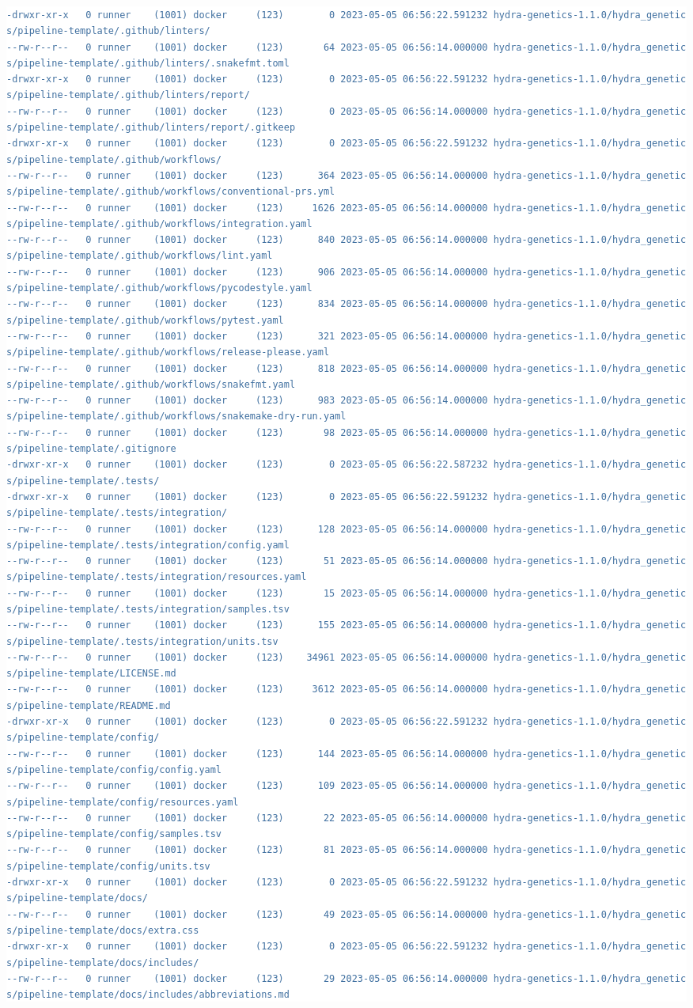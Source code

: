 ```diff
-drwxr-xr-x   0 runner    (1001) docker     (123)        0 2023-05-05 06:56:22.591232 hydra-genetics-1.1.0/hydra_genetics/pipeline-template/.github/linters/
--rw-r--r--   0 runner    (1001) docker     (123)       64 2023-05-05 06:56:14.000000 hydra-genetics-1.1.0/hydra_genetics/pipeline-template/.github/linters/.snakefmt.toml
-drwxr-xr-x   0 runner    (1001) docker     (123)        0 2023-05-05 06:56:22.591232 hydra-genetics-1.1.0/hydra_genetics/pipeline-template/.github/linters/report/
--rw-r--r--   0 runner    (1001) docker     (123)        0 2023-05-05 06:56:14.000000 hydra-genetics-1.1.0/hydra_genetics/pipeline-template/.github/linters/report/.gitkeep
-drwxr-xr-x   0 runner    (1001) docker     (123)        0 2023-05-05 06:56:22.591232 hydra-genetics-1.1.0/hydra_genetics/pipeline-template/.github/workflows/
--rw-r--r--   0 runner    (1001) docker     (123)      364 2023-05-05 06:56:14.000000 hydra-genetics-1.1.0/hydra_genetics/pipeline-template/.github/workflows/conventional-prs.yml
--rw-r--r--   0 runner    (1001) docker     (123)     1626 2023-05-05 06:56:14.000000 hydra-genetics-1.1.0/hydra_genetics/pipeline-template/.github/workflows/integration.yaml
--rw-r--r--   0 runner    (1001) docker     (123)      840 2023-05-05 06:56:14.000000 hydra-genetics-1.1.0/hydra_genetics/pipeline-template/.github/workflows/lint.yaml
--rw-r--r--   0 runner    (1001) docker     (123)      906 2023-05-05 06:56:14.000000 hydra-genetics-1.1.0/hydra_genetics/pipeline-template/.github/workflows/pycodestyle.yaml
--rw-r--r--   0 runner    (1001) docker     (123)      834 2023-05-05 06:56:14.000000 hydra-genetics-1.1.0/hydra_genetics/pipeline-template/.github/workflows/pytest.yaml
--rw-r--r--   0 runner    (1001) docker     (123)      321 2023-05-05 06:56:14.000000 hydra-genetics-1.1.0/hydra_genetics/pipeline-template/.github/workflows/release-please.yaml
--rw-r--r--   0 runner    (1001) docker     (123)      818 2023-05-05 06:56:14.000000 hydra-genetics-1.1.0/hydra_genetics/pipeline-template/.github/workflows/snakefmt.yaml
--rw-r--r--   0 runner    (1001) docker     (123)      983 2023-05-05 06:56:14.000000 hydra-genetics-1.1.0/hydra_genetics/pipeline-template/.github/workflows/snakemake-dry-run.yaml
--rw-r--r--   0 runner    (1001) docker     (123)       98 2023-05-05 06:56:14.000000 hydra-genetics-1.1.0/hydra_genetics/pipeline-template/.gitignore
-drwxr-xr-x   0 runner    (1001) docker     (123)        0 2023-05-05 06:56:22.587232 hydra-genetics-1.1.0/hydra_genetics/pipeline-template/.tests/
-drwxr-xr-x   0 runner    (1001) docker     (123)        0 2023-05-05 06:56:22.591232 hydra-genetics-1.1.0/hydra_genetics/pipeline-template/.tests/integration/
--rw-r--r--   0 runner    (1001) docker     (123)      128 2023-05-05 06:56:14.000000 hydra-genetics-1.1.0/hydra_genetics/pipeline-template/.tests/integration/config.yaml
--rw-r--r--   0 runner    (1001) docker     (123)       51 2023-05-05 06:56:14.000000 hydra-genetics-1.1.0/hydra_genetics/pipeline-template/.tests/integration/resources.yaml
--rw-r--r--   0 runner    (1001) docker     (123)       15 2023-05-05 06:56:14.000000 hydra-genetics-1.1.0/hydra_genetics/pipeline-template/.tests/integration/samples.tsv
--rw-r--r--   0 runner    (1001) docker     (123)      155 2023-05-05 06:56:14.000000 hydra-genetics-1.1.0/hydra_genetics/pipeline-template/.tests/integration/units.tsv
--rw-r--r--   0 runner    (1001) docker     (123)    34961 2023-05-05 06:56:14.000000 hydra-genetics-1.1.0/hydra_genetics/pipeline-template/LICENSE.md
--rw-r--r--   0 runner    (1001) docker     (123)     3612 2023-05-05 06:56:14.000000 hydra-genetics-1.1.0/hydra_genetics/pipeline-template/README.md
-drwxr-xr-x   0 runner    (1001) docker     (123)        0 2023-05-05 06:56:22.591232 hydra-genetics-1.1.0/hydra_genetics/pipeline-template/config/
--rw-r--r--   0 runner    (1001) docker     (123)      144 2023-05-05 06:56:14.000000 hydra-genetics-1.1.0/hydra_genetics/pipeline-template/config/config.yaml
--rw-r--r--   0 runner    (1001) docker     (123)      109 2023-05-05 06:56:14.000000 hydra-genetics-1.1.0/hydra_genetics/pipeline-template/config/resources.yaml
--rw-r--r--   0 runner    (1001) docker     (123)       22 2023-05-05 06:56:14.000000 hydra-genetics-1.1.0/hydra_genetics/pipeline-template/config/samples.tsv
--rw-r--r--   0 runner    (1001) docker     (123)       81 2023-05-05 06:56:14.000000 hydra-genetics-1.1.0/hydra_genetics/pipeline-template/config/units.tsv
-drwxr-xr-x   0 runner    (1001) docker     (123)        0 2023-05-05 06:56:22.591232 hydra-genetics-1.1.0/hydra_genetics/pipeline-template/docs/
--rw-r--r--   0 runner    (1001) docker     (123)       49 2023-05-05 06:56:14.000000 hydra-genetics-1.1.0/hydra_genetics/pipeline-template/docs/extra.css
-drwxr-xr-x   0 runner    (1001) docker     (123)        0 2023-05-05 06:56:22.591232 hydra-genetics-1.1.0/hydra_genetics/pipeline-template/docs/includes/
--rw-r--r--   0 runner    (1001) docker     (123)       29 2023-05-05 06:56:14.000000 hydra-genetics-1.1.0/hydra_genetics/pipeline-template/docs/includes/abbreviations.md
```